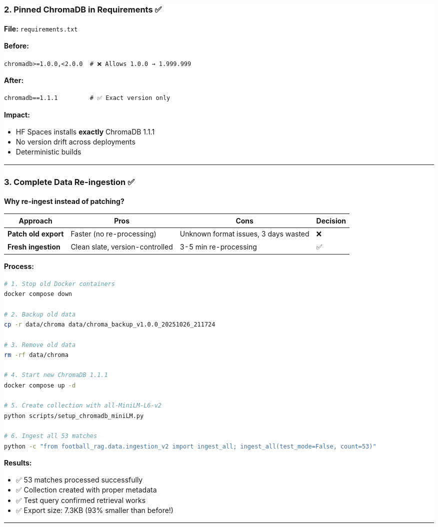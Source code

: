 
### 2. **Pinned ChromaDB in Requirements** ✅

**File:** `requirements.txt`

**Before:**
```txt
chromadb>=1.0.0,<2.0.0  # ❌ Allows 1.0.0 → 1.999.999
```

**After:**
```txt
chromadb==1.1.1         # ✅ Exact version only
```

**Impact:**
- HF Spaces installs **exactly** ChromaDB 1.1.1
- No version drift across deployments
- Deterministic builds

---

### 3. **Complete Data Re-ingestion** ✅

**Why re-ingest instead of patching?**

| Approach | Pros | Cons | Decision |
|----------|------|------|----------|
| **Patch old export** | Faster (no re-processing) | Unknown format issues, 3 days wasted | ❌ |
| **Fresh ingestion** | Clean slate, version-controlled | 3-5 min re-processing | ✅ |

**Process:**
```bash
# 1. Stop old Docker containers
docker compose down

# 2. Backup old data
cp -r data/chroma data/chroma_backup_v1.0.0_20251026_211724

# 3. Remove old data
rm -rf data/chroma

# 4. Start new ChromaDB 1.1.1
docker compose up -d

# 5. Create collection with all-MiniLM-L6-v2
python scripts/setup_chromadb_miniLM.py

# 6. Ingest all 53 matches
python -c "from football_rag.data.ingestion_v2 import ingest_all; ingest_all(test_mode=False, count=53)"
```

**Results:**
- ✅ 53 matches processed successfully
- ✅ Collection created with proper metadata
- ✅ Test query confirmed retrieval works
- ✅ Export size: 7.3KB (93% smaller than before!)

---